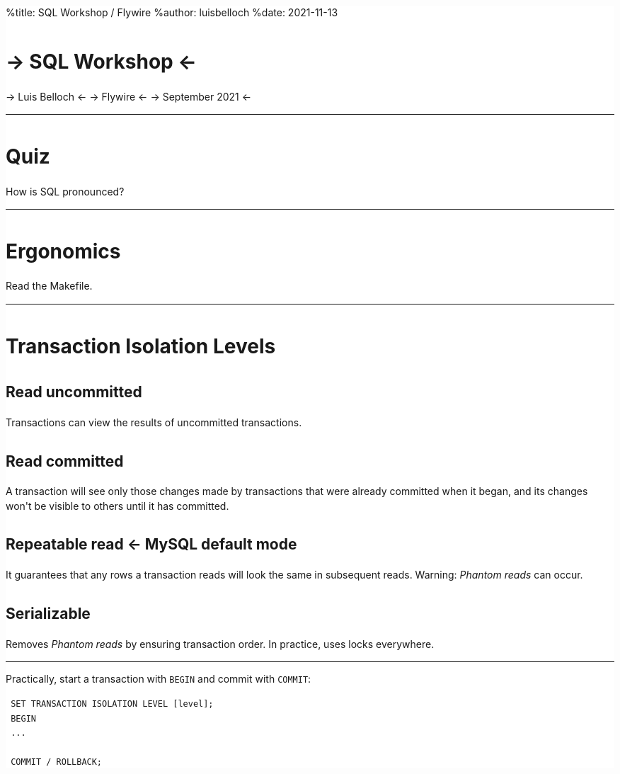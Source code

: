 %title: SQL Workshop / Flywire
%author: luisbelloch
%date: 2021-11-13

-> SQL Workshop <-
==================

-> Luis Belloch <-
-> Flywire <-
-> September 2021 <-

---

# Quiz

How is SQL pronounced?

---

# Ergonomics

Read the Makefile.

---

# Transaction Isolation Levels

## Read uncommitted
Transactions can view the results of uncommitted transactions.

## Read committed
A transaction will see only those changes made by transactions
that were already committed when it began, and its changes won't
be visible to others until it has committed.

## Repeatable read <- MySQL default mode
It guarantees that any rows a transaction reads will look the
same in subsequent reads. Warning: _Phantom reads_ can occur.

## Serializable
Removes _Phantom reads_ by ensuring transaction order. In
practice, uses locks everywhere.

---

Practically, start a transaction with `BEGIN` and commit with `COMMIT`:

~~~
 SET TRANSACTION ISOLATION LEVEL [level];
 BEGIN
 ...

 COMMIT / ROLLBACK;
~~~
